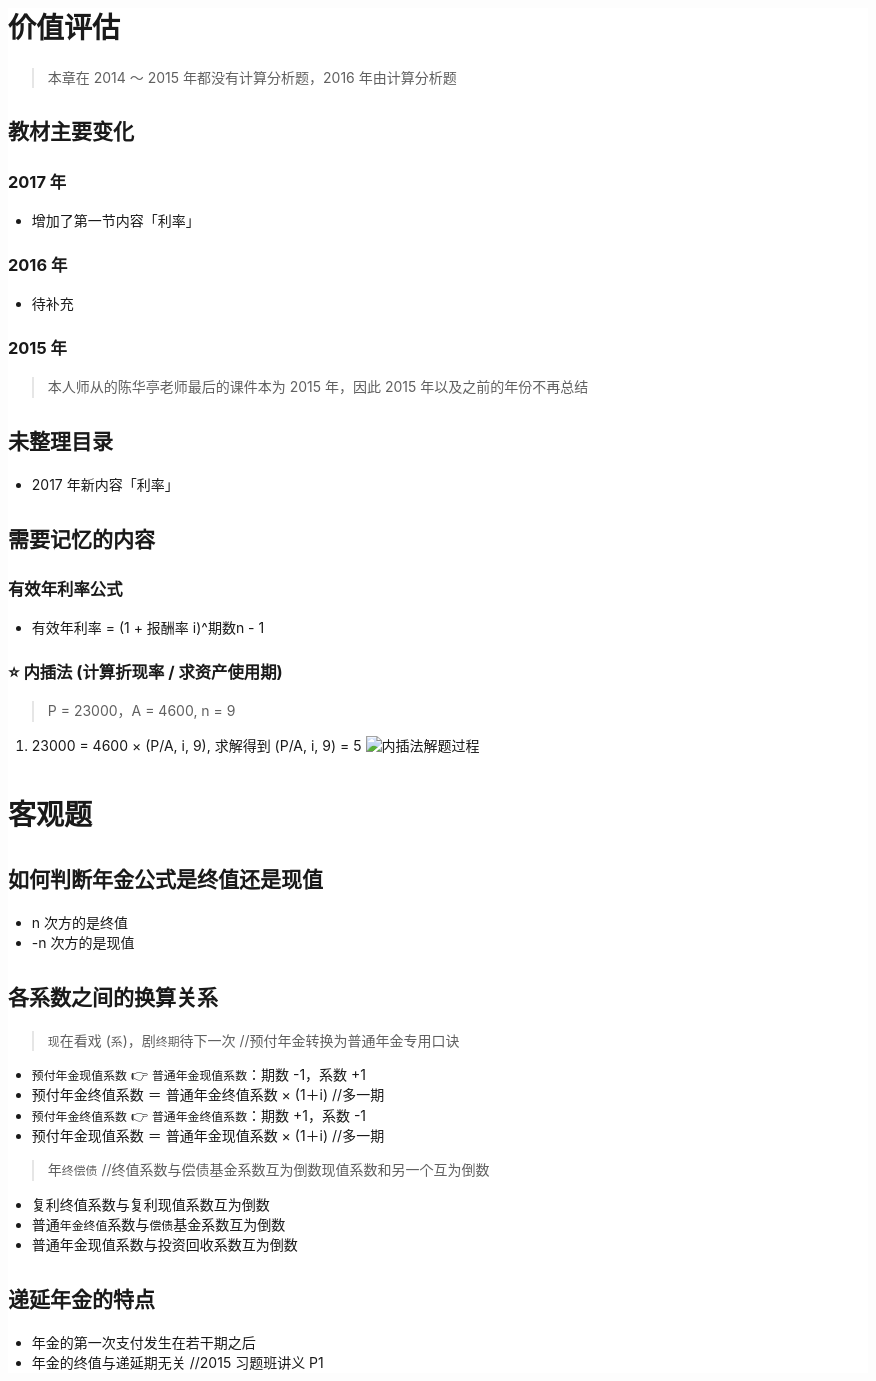 # 价值评估
> 本章在 2014 ～ 2015 年都没有计算分析题，2016 年由计算分析题

## 教材主要变化
### 2017 年
- 增加了第一节内容「利率」
### 2016 年
- 待补充

### 2015 年
> 本人师从的陈华亭老师最后的课件本为 2015 年，因此 2015 年以及之前的年份不再总结

## 未整理目录
- 2017 年新内容「利率」

## 需要记忆的内容
### 有效年利率公式
- 有效年利率 = (1 + 报酬率 i)^期数n - 1

### ⭐️ 内插法 (计算折现率 / 求资产使用期)
> P = 23000，A = 4600, n = 9
1. 23000 = 4600 × (P/A, i, 9), 求解得到 (P/A, i, 9) = 5
![内插法解题过程][image-1]

# 客观题
## 如何判断年金公式是终值还是现值
- n 次方的是终值
- -n 次方的是现值

## 各系数之间的换算关系
> `现`在看戏 (`系`)，剧`终期`待下一次 //预付年金转换为普通年金专用口诀
- `预付年金现值系数` 👉 `普通年金现值系数`：期数 -1，系数 +1
- 预付年金终值系数 ＝ 普通年金终值系数 × (1＋i) //多一期
- `预付年金终值系数` 👉 `普通年金终值系数`：期数 +1，系数 -1
- 预付年金现值系数 ＝ 普通年金现值系数 × (1＋i) //多一期
> 年`终偿债` //终值系数与偿债基金系数互为倒数现值系数和另一个互为倒数
- 复利终值系数与复利现值系数互为倒数
- 普通`年金终值`系数与`偿债`基金系数互为倒数
- 普通年金现值系数与投资回收系数互为倒数

## 递延年金的特点
- 年金的第一次支付发生在若干期之后
- 年金的终值与递延期无关 //2015 习题班讲义 P1


[image-1]:	https://ws3.sinaimg.cn/large/006tNc79gy1fppe4f8gqjj30on09rdjc.jpg
[image-2]:	https://ws3.sinaimg.cn/large/006tNc79gy1fppe4v293lj30jp056jt9.jpg